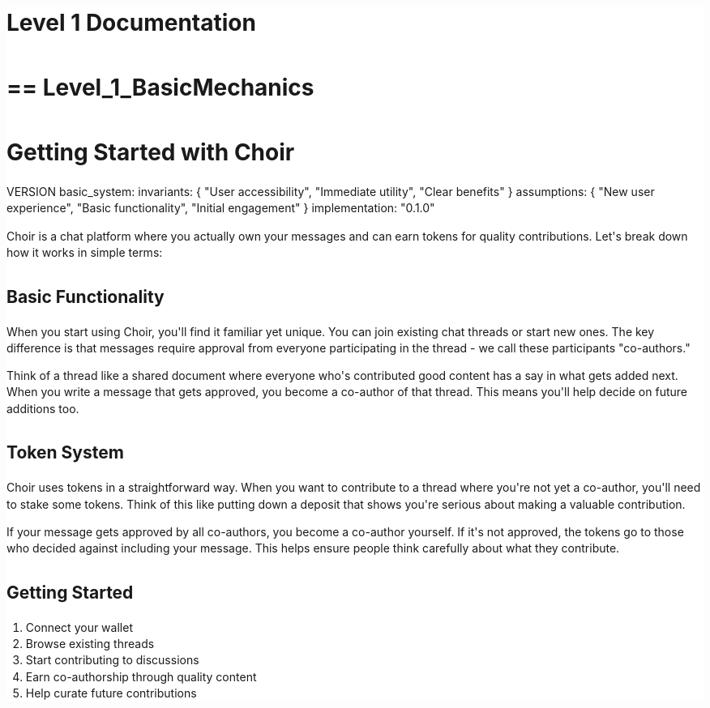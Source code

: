 # Level 1 Documentation




==
Level_1_BasicMechanics
==


# Getting Started with Choir

VERSION basic_system:
  invariants: {
    "User accessibility",
    "Immediate utility",
    "Clear benefits"
  }
  assumptions: {
    "New user experience",
    "Basic functionality",
    "Initial engagement"
  }
  implementation: "0.1.0"

Choir is a chat platform where you actually own your messages and can earn tokens for quality contributions. Let's break down how it works in simple terms:

## Basic Functionality

When you start using Choir, you'll find it familiar yet unique. You can join existing chat threads or start new ones. The key difference is that messages require approval from everyone participating in the thread - we call these participants "co-authors."

Think of a thread like a shared document where everyone who's contributed good content has a say in what gets added next. When you write a message that gets approved, you become a co-author of that thread. This means you'll help decide on future additions too.

## Token System

Choir uses tokens in a straightforward way. When you want to contribute to a thread where you're not yet a co-author, you'll need to stake some tokens. Think of this like putting down a deposit that shows you're serious about making a valuable contribution.

If your message gets approved by all co-authors, you become a co-author yourself. If it's not approved, the tokens go to those who decided against including your message. This helps ensure people think carefully about what they contribute.

## Getting Started

1. Connect your wallet
2. Browse existing threads
3. Start contributing to discussions
4. Earn co-authorship through quality content
5. Help curate future contributions
